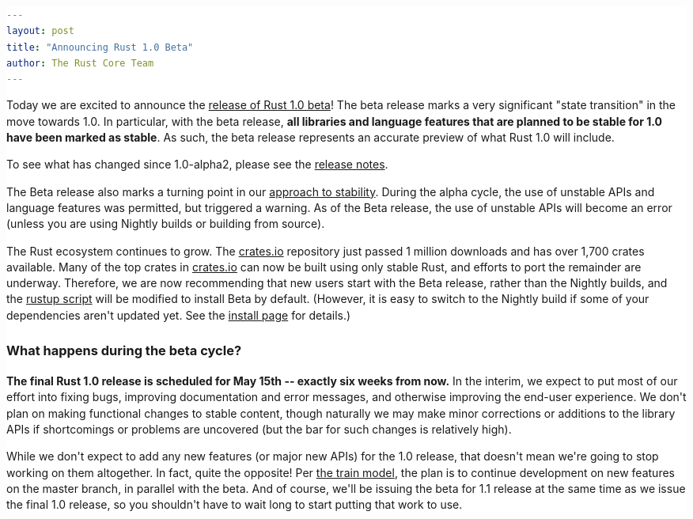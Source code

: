 ```yaml
---
layout: post
title: "Announcing Rust 1.0 Beta"
author: The Rust Core Team
---
```


Today we are excited to announce the [release of Rust 1.0 beta][ru]!
The beta release marks a very significant "state transition" in the
move towards 1.0. In particular, with the beta release, **all
libraries and language features that are planned to be stable for 1.0
have been marked as stable**. As such, the beta release represents an
accurate preview of what Rust 1.0 will include.

To see what has changed since 1.0-alpha2, please see the [release notes][rn].

[rn]: https://github.com/rust-lang/rust/blob/master/RELEASES.md#version-100-beta-april-2015

The Beta release also marks a turning point in our
[approach to stability][as]. During the alpha cycle, the use of
unstable APIs and language features was permitted, but triggered a
warning. As of the Beta release, the use of unstable APIs will become
an error (unless you are using Nightly builds or building from
source).

The Rust ecosystem continues to grow. The
[crates.io](https://crates.io/) repository just passed 1 million
downloads and has over 1,700 crates available. Many of the top crates
in [crates.io](https://crates.io/) can now be built using only stable
Rust, and efforts to port the remainder are underway. Therefore, we
are now recommending that new users start with the Beta release,
rather than the Nightly builds, and the [rustup script][ru] will be
modified to install Beta by default. (However, it is easy to switch to
the Nightly build if some of your dependencies aren't updated yet. See
the [install page][ru] for details.)

[ru]: http://www.rust-lang.org/install.html
[as]: http://blog.rust-lang.org/2014/10/30/Stability.html

### What happens during the beta cycle?

**The final Rust 1.0 release is scheduled for May 15th -- exactly six
weeks from now.** In the interim, we expect to put most of our effort
into fixing bugs, improving documentation and error messages, and
otherwise improving the end-user experience. We don't plan on making
functional changes to stable content, though naturally we may make
minor corrections or additions to the library APIs if shortcomings or
problems are uncovered (but the bar for such changes is relatively
high).

While we don't expect to add any new features (or major new APIs) for
the 1.0 release, that doesn't mean we're going to stop working on them
altogether. In fact, quite the opposite! Per [the train model][tm],
the plan is to continue development on new features on the master
branch, in parallel with the beta. And of course, we'll be issuing the
beta for 1.1 release at the same time as we issue the final 1.0
release, so you shouldn't have to wait long to start putting that work
to use.


[tm]: http://blog.rust-lang.org/2014/12/12/1.0-Timeline.html
[sr]: https://gist.github.com/brson/a30a77836fbec057cbee